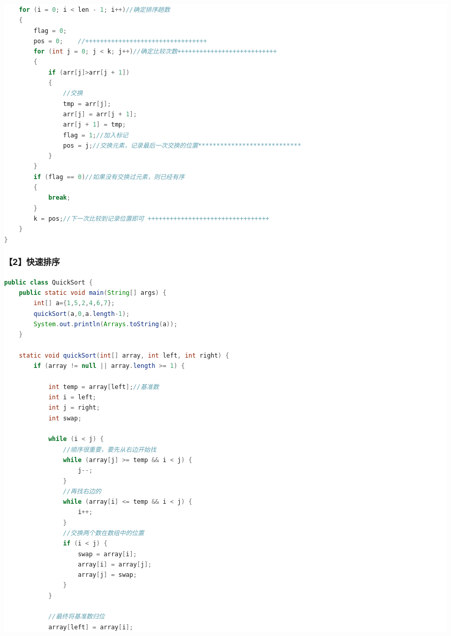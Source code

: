 ```java
    for (i = 0; i < len - 1; i++)//确定排序趟数
    {
        flag = 0;
        pos = 0;	//+++++++++++++++++++++++++++++++++
        for (int j = 0; j < k; j++)//确定比较次数+++++++++++++++++++++++++++
        {
            if (arr[j]>arr[j + 1])
            {
                //交换
                tmp = arr[j];
                arr[j] = arr[j + 1];
                arr[j + 1] = tmp;
                flag = 1;//加入标记
                pos = j;//交换元素，记录最后一次交换的位置****************************
            }
        }
        if (flag == 0)//如果没有交换过元素，则已经有序
        {
            break;
        }
        k = pos;//下一次比较到记录位置即可 +++++++++++++++++++++++++++++++++
    }
}
```



### 【2】快速排序

```java
public class QuickSort {
    public static void main(String[] args) {
        int[] a={1,5,2,4,6,7};
        quickSort(a,0,a.length-1);
        System.out.println(Arrays.toString(a));
    }

    static void quickSort(int[] array, int left, int right) {
        if (array != null || array.length >= 1) {

            int temp = array[left];//基准数
            int i = left;
            int j = right;
            int swap;

            while (i < j) {
                //顺序很重要，要先从右边开始找
                while (array[j] >= temp && i < j) {
                    j--;
                }
                //再找右边的
                while (array[i] <= temp && i < j) {
                    i++;
                }
                //交换两个数在数组中的位置
                if (i < j) {
                    swap = array[i];
                    array[i] = array[j];
                    array[j] = swap;
                }
            }

            //最终将基准数归位
            array[left] = array[i];
```